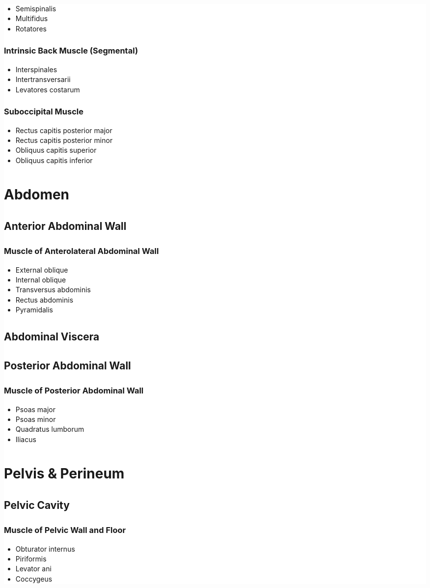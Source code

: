 - Semispinalis
- Multifidus
- Rotatores

### Intrinsic Back Muscle (Segmental)

- Interspinales
- Intertransversarii
- Levatores costarum

### Suboccipital Muscle

- Rectus capitis posterior major
- Rectus capitis posterior minor
- Obliquus capitis superior
- Obliquus capitis inferior

# Abdomen

## Anterior Abdominal Wall

### Muscle of Anterolateral Abdominal Wall

- External oblique
- Internal oblique
- Transversus abdominis
- Rectus abdominis
- Pyramidalis

## Abdominal Viscera

## Posterior Abdominal Wall

### Muscle of Posterior Abdominal Wall

- Psoas major
- Psoas minor
- Quadratus lumborum
- Iliacus

# Pelvis & Perineum

## Pelvic Cavity

### Muscle of Pelvic Wall and Floor

- Obturator internus
- Piriformis
- Levator ani
- Coccygeus
